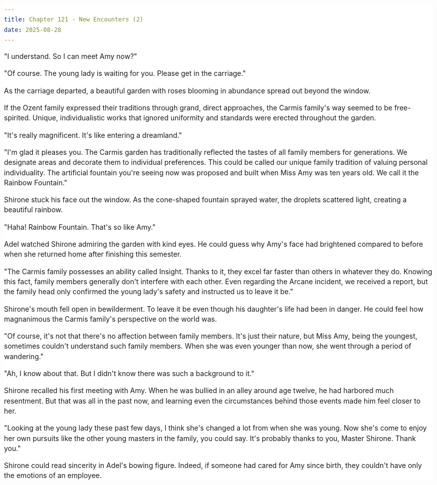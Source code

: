 ```yaml
---
title: Chapter 121 - New Encounters (2)
date: 2025-08-28
---
```


"I understand. So I can meet Amy now?"

"Of course. The young lady is waiting for you. Please get in the carriage."

As the carriage departed, a beautiful garden with roses blooming in abundance spread out beyond the window.

If the Ozent family expressed their traditions through grand, direct approaches, the Carmis family's way seemed to be free-spirited. Unique, individualistic works that ignored uniformity and standards were erected throughout the garden.

"It's really magnificent. It's like entering a dreamland."

"I'm glad it pleases you. The Carmis garden has traditionally reflected the tastes of all family members for generations. We designate areas and decorate them to individual preferences. This could be called our unique family tradition of valuing personal individuality. The artificial fountain you're seeing now was proposed and built when Miss Amy was ten years old. We call it the Rainbow Fountain."

Shirone stuck his face out the window. As the cone-shaped fountain sprayed water, the droplets scattered light, creating a beautiful rainbow.

"Haha! Rainbow Fountain. That's so like Amy."

Adel watched Shirone admiring the garden with kind eyes. He could guess why Amy's face had brightened compared to before when she returned home after finishing this semester.

"The Carmis family possesses an ability called Insight. Thanks to it, they excel far faster than others in whatever they do. Knowing this fact, family members generally don't interfere with each other. Even regarding the Arcane incident, we received a report, but the family head only confirmed the young lady's safety and instructed us to leave it be."

Shirone's mouth fell open in bewilderment. To leave it be even though his daughter's life had been in danger. He could feel how magnanimous the Carmis family's perspective on the world was.

"Of course, it's not that there's no affection between family members. It's just their nature, but Miss Amy, being the youngest, sometimes couldn't understand such family members. When she was even younger than now, she went through a period of wandering."

"Ah, I know about that. But I didn't know there was such a background to it."

Shirone recalled his first meeting with Amy. When he was bullied in an alley around age twelve, he had harbored much resentment. But that was all in the past now, and learning even the circumstances behind those events made him feel closer to her.

"Looking at the young lady these past few days, I think she's changed a lot from when she was young. Now she's come to enjoy her own pursuits like the other young masters in the family, you could say. It's probably thanks to you, Master Shirone. Thank you."

Shirone could read sincerity in Adel's bowing figure. Indeed, if someone had cared for Amy since birth, they couldn't have only the emotions of an employee.
